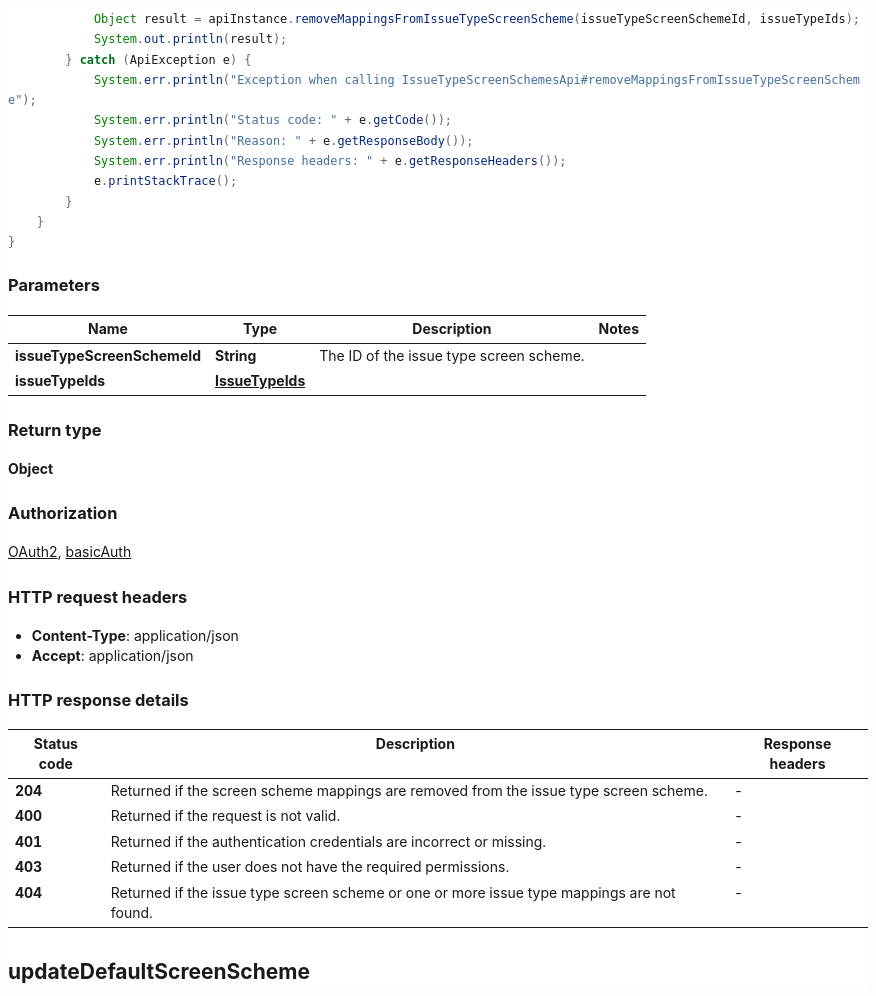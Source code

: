 ```java
            Object result = apiInstance.removeMappingsFromIssueTypeScreenScheme(issueTypeScreenSchemeId, issueTypeIds);
            System.out.println(result);
        } catch (ApiException e) {
            System.err.println("Exception when calling IssueTypeScreenSchemesApi#removeMappingsFromIssueTypeScreenScheme");
            System.err.println("Status code: " + e.getCode());
            System.err.println("Reason: " + e.getResponseBody());
            System.err.println("Response headers: " + e.getResponseHeaders());
            e.printStackTrace();
        }
    }
}
```

### Parameters


Name | Type | Description  | Notes
------------- | ------------- | ------------- | -------------
 **issueTypeScreenSchemeId** | **String**| The ID of the issue type screen scheme. |
 **issueTypeIds** | [**IssueTypeIds**](IssueTypeIds.md)|  |

### Return type

**Object**

### Authorization

[OAuth2](../README.md#OAuth2), [basicAuth](../README.md#basicAuth)

### HTTP request headers

- **Content-Type**: application/json
- **Accept**: application/json


### HTTP response details
| Status code | Description | Response headers |
|-------------|-------------|------------------|
| **204** | Returned if the screen scheme mappings are removed from the issue type screen scheme. |  -  |
| **400** | Returned if the request is not valid. |  -  |
| **401** | Returned if the authentication credentials are incorrect or missing. |  -  |
| **403** | Returned if the user does not have the required permissions. |  -  |
| **404** | Returned if the issue type screen scheme or one or more issue type mappings are not found. |  -  |


## updateDefaultScreenScheme
